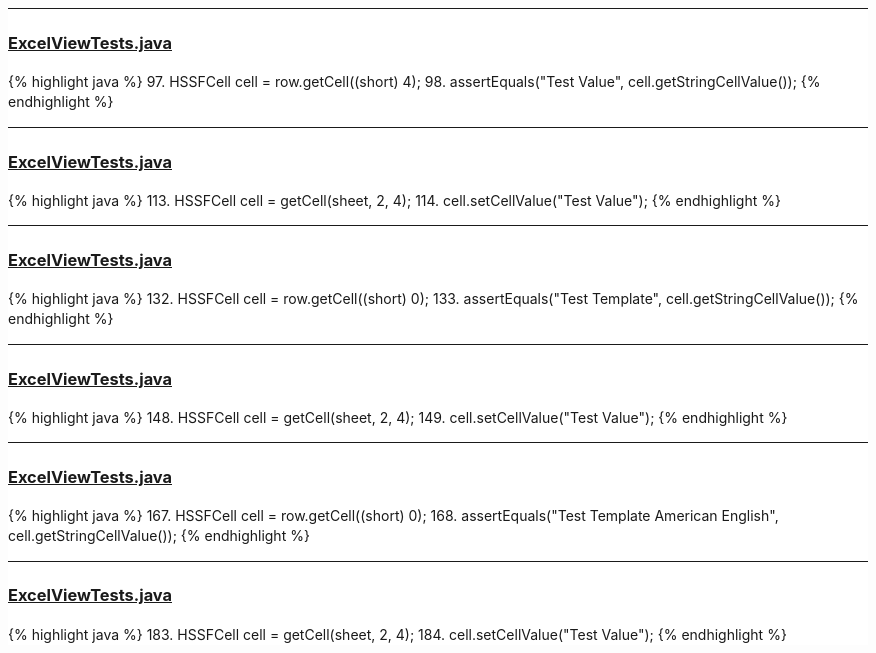 ***

### [ExcelViewTests.java](https://searchcode.com/codesearch/view/72414056/)
{% highlight java %}
97. HSSFCell cell = row.getCell((short) 4);
98. assertEquals("Test Value", cell.getStringCellValue());
{% endhighlight %}

***

### [ExcelViewTests.java](https://searchcode.com/codesearch/view/72414056/)
{% highlight java %}
113. HSSFCell cell = getCell(sheet, 2, 4);
114. cell.setCellValue("Test Value");
{% endhighlight %}

***

### [ExcelViewTests.java](https://searchcode.com/codesearch/view/72414056/)
{% highlight java %}
132. HSSFCell cell = row.getCell((short) 0);
133. assertEquals("Test Template", cell.getStringCellValue());
{% endhighlight %}

***

### [ExcelViewTests.java](https://searchcode.com/codesearch/view/72414056/)
{% highlight java %}
148. HSSFCell cell = getCell(sheet, 2, 4);
149. cell.setCellValue("Test Value");
{% endhighlight %}

***

### [ExcelViewTests.java](https://searchcode.com/codesearch/view/72414056/)
{% highlight java %}
167. HSSFCell cell = row.getCell((short) 0);
168. assertEquals("Test Template American English", cell.getStringCellValue());
{% endhighlight %}

***

### [ExcelViewTests.java](https://searchcode.com/codesearch/view/72414056/)
{% highlight java %}
183. HSSFCell cell = getCell(sheet, 2, 4);
184. cell.setCellValue("Test Value");
{% endhighlight %}
